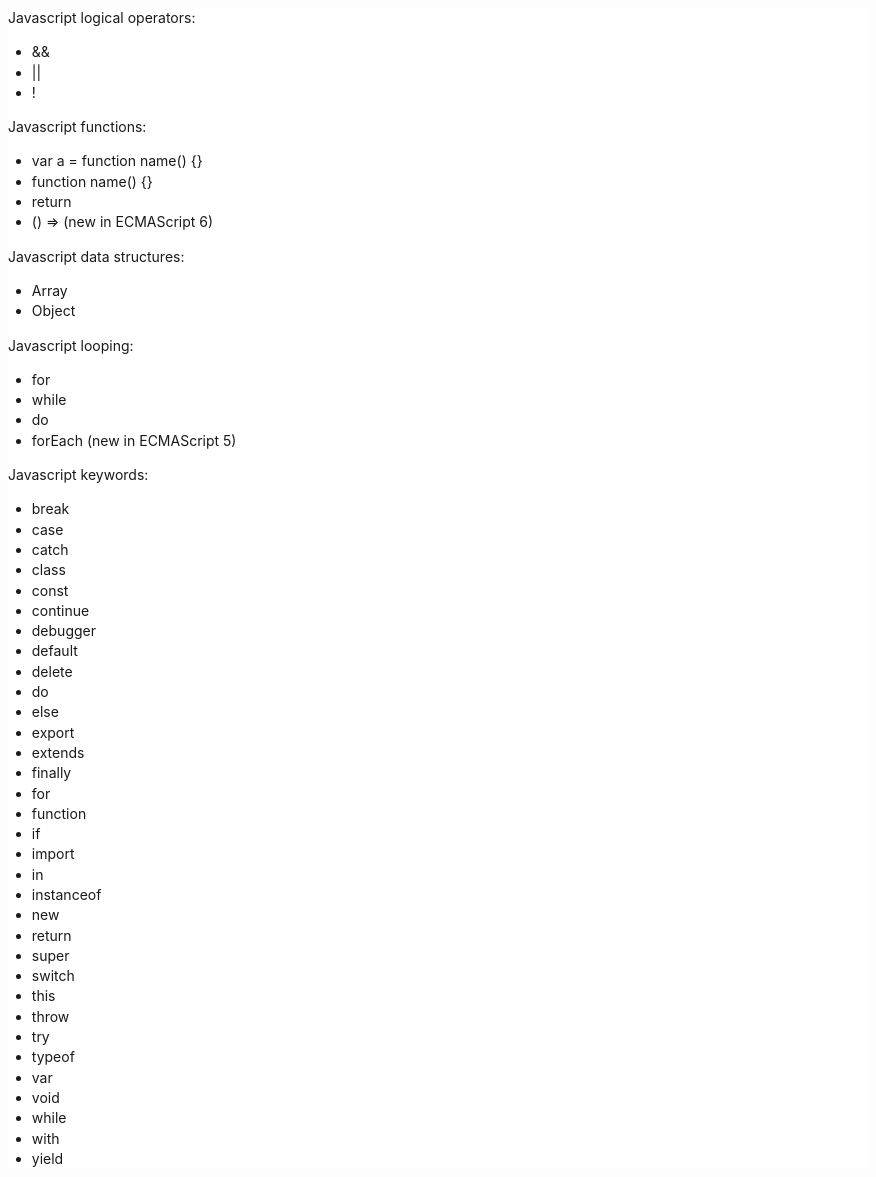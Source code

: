 Javascript logical operators:
- &&
- ||
- !

Javascript functions:
- var a = function name() {}
- function name() {}
- return
- () => (new in ECMAScript 6)

Javascript data structures:
- Array
- Object

Javascript looping:
- for
- while
- do
- forEach (new in ECMAScript 5)

Javascript keywords:
- break
- case
- catch
- class
- const
- continue
- debugger
- default
- delete
- do
- else
- export
- extends
- finally
- for
- function
- if
- import
- in
- instanceof
- new
- return
- super
- switch
- this
- throw
- try
- typeof
- var
- void
- while
- with
- yield
